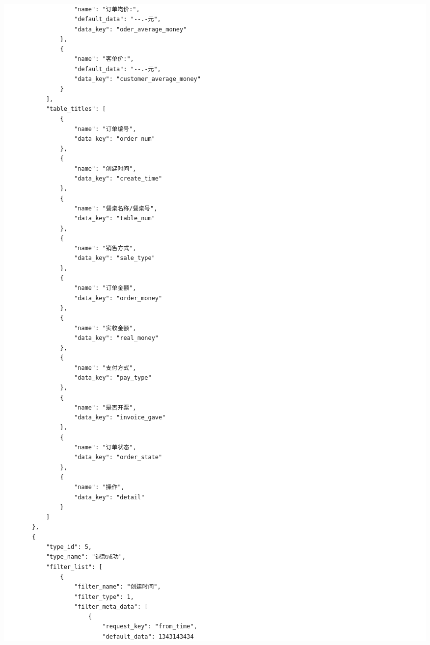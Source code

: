                         "name": "订单均价:",
                        "default_data": "--.-元",
                        "data_key": "oder_average_money"
                    },
                    {
                        "name": "客单价:",
                        "default_data": "--.-元",
                        "data_key": "customer_average_money"
                    }
                ],
                "table_titles": [
                    {
                        "name": "订单编号",
                        "data_key": "order_num"
                    },
                    {
                        "name": "创建时间",
                        "data_key": "create_time"
                    },
                    {
                        "name": "餐桌名称/餐桌号",
                        "data_key": "table_num"
                    },
                    {
                        "name": "销售方式",
                        "data_key": "sale_type"
                    },
                    {
                        "name": "订单金额",
                        "data_key": "order_money"
                    },
                    {
                        "name": "实收金额",
                        "data_key": "real_money"
                    },
                    {
                        "name": "支付方式",
                        "data_key": "pay_type"
                    },
                    {
                        "name": "是否开票",
                        "data_key": "invoice_gave"
                    },
                    {
                        "name": "订单状态",
                        "data_key": "order_state"
                    },
                    {
                        "name": "操作",
                        "data_key": "detail"
                    }
                ]
            },
            {
                "type_id": 5,
                "type_name": "退款成功",
                "filter_list": [
                    {
                        "filter_name": "创建时间",
                        "filter_type": 1,
                        "filter_meta_data": [
                            {
                                "request_key": "from_time",
                                "default_data": 1343143434